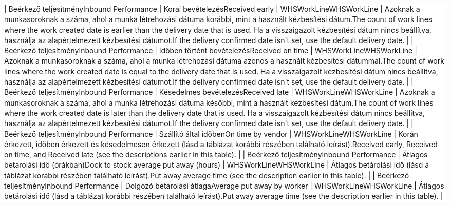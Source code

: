 | <span data-ttu-id="5b78f-235">Beérkező teljesítmény</span><span class="sxs-lookup"><span data-stu-id="5b78f-235">Inbound Performance</span></span>         | <span data-ttu-id="5b78f-236">Korai bevételezés</span><span class="sxs-lookup"><span data-stu-id="5b78f-236">Received early</span></span>                           | <span data-ttu-id="5b78f-237">WHSWorkLine</span><span class="sxs-lookup"><span data-stu-id="5b78f-237">WHSWorkLine</span></span>                           | <span data-ttu-id="5b78f-238">Azoknak a munkasoroknak a száma, ahol a munka létrehozási dátuma korábbi, mint a használt kézbesítési dátum.</span><span class="sxs-lookup"><span data-stu-id="5b78f-238">The count of work lines where the work created date is earlier than the delivery date that is used.</span></span> <span data-ttu-id="5b78f-239">Ha a visszaigazolt kézbesítési dátum nincs beállítva, használja az alapértelmezett kézbesítési dátumot.</span><span class="sxs-lookup"><span data-stu-id="5b78f-239">If the delivery confirmed date isn't set, use the default delivery date.</span></span> |
| <span data-ttu-id="5b78f-240">Beérkező teljesítmény</span><span class="sxs-lookup"><span data-stu-id="5b78f-240">Inbound Performance</span></span>         | <span data-ttu-id="5b78f-241">Időben történt bevételezés</span><span class="sxs-lookup"><span data-stu-id="5b78f-241">Received on time</span></span>                         | <span data-ttu-id="5b78f-242">WHSWorkLine</span><span class="sxs-lookup"><span data-stu-id="5b78f-242">WHSWorkLine</span></span>                           | <span data-ttu-id="5b78f-243">Azoknak a munkasoroknak a száma, ahol a munka létrehozási dátuma azonos a használt kézbesítési dátummal.</span><span class="sxs-lookup"><span data-stu-id="5b78f-243">The count of work lines where the work created date is equal to the delivery date that is used.</span></span> <span data-ttu-id="5b78f-244">Ha a visszaigazolt kézbesítési dátum nincs beállítva, használja az alapértelmezett kézbesítési dátumot.</span><span class="sxs-lookup"><span data-stu-id="5b78f-244">If the delivery confirmed date isn't set, use the default delivery date.</span></span> |
| <span data-ttu-id="5b78f-245">Beérkező teljesítmény</span><span class="sxs-lookup"><span data-stu-id="5b78f-245">Inbound Performance</span></span>         | <span data-ttu-id="5b78f-246">Késedelmes bevételezés</span><span class="sxs-lookup"><span data-stu-id="5b78f-246">Received late</span></span>                            | <span data-ttu-id="5b78f-247">WHSWorkLine</span><span class="sxs-lookup"><span data-stu-id="5b78f-247">WHSWorkLine</span></span>                           | <span data-ttu-id="5b78f-248">Azoknak a munkasoroknak a száma, ahol a munka létrehozási dátuma későbbi, mint a használt kézbesítési dátum.</span><span class="sxs-lookup"><span data-stu-id="5b78f-248">The count of work lines where the work created date is later than the delivery date that is used.</span></span> <span data-ttu-id="5b78f-249">Ha a visszaigazolt kézbesítési dátum nincs beállítva, használja az alapértelmezett kézbesítési dátumot.</span><span class="sxs-lookup"><span data-stu-id="5b78f-249">If the delivery confirmed date isn't set, use the default delivery date.</span></span> |
| <span data-ttu-id="5b78f-250">Beérkező teljesítmény</span><span class="sxs-lookup"><span data-stu-id="5b78f-250">Inbound Performance</span></span>         | <span data-ttu-id="5b78f-251">Szállító által időben</span><span class="sxs-lookup"><span data-stu-id="5b78f-251">On time by vendor</span></span>                        | <span data-ttu-id="5b78f-252">WHSWorkLine</span><span class="sxs-lookup"><span data-stu-id="5b78f-252">WHSWorkLine</span></span>                           | <span data-ttu-id="5b78f-253">Korán érkezett, időben érkezett és késedelmesen érkezett (lásd a táblázat korábbi részében található leírást).</span><span class="sxs-lookup"><span data-stu-id="5b78f-253">Received early, Received on time, and Received late (see the descriptions earlier in this table).</span></span> |
| <span data-ttu-id="5b78f-254">Beérkező teljesítmény</span><span class="sxs-lookup"><span data-stu-id="5b78f-254">Inbound Performance</span></span>         | <span data-ttu-id="5b78f-255">Átlagos betárolási idő (órákban)</span><span class="sxs-lookup"><span data-stu-id="5b78f-255">Dock to stock average put away (hours)</span></span>   | <span data-ttu-id="5b78f-256">WHSWorkLine</span><span class="sxs-lookup"><span data-stu-id="5b78f-256">WHSWorkLine</span></span>                           | <span data-ttu-id="5b78f-257">Átlagos betárolási idő (lásd a táblázat korábbi részében található leírást).</span><span class="sxs-lookup"><span data-stu-id="5b78f-257">Put away average time (see the description earlier in this table).</span></span> |
| <span data-ttu-id="5b78f-258">Beérkező teljesítmény</span><span class="sxs-lookup"><span data-stu-id="5b78f-258">Inbound Performance</span></span>         | <span data-ttu-id="5b78f-259">Dolgozó betárolási átlaga</span><span class="sxs-lookup"><span data-stu-id="5b78f-259">Average put away by worker</span></span>               | <span data-ttu-id="5b78f-260">WHSWorkLine</span><span class="sxs-lookup"><span data-stu-id="5b78f-260">WHSWorkLine</span></span>                           | <span data-ttu-id="5b78f-261">Átlagos betárolási idő (lásd a táblázat korábbi részében található leírást).</span><span class="sxs-lookup"><span data-stu-id="5b78f-261">Put away average time (see the description earlier in this table).</span></span> |